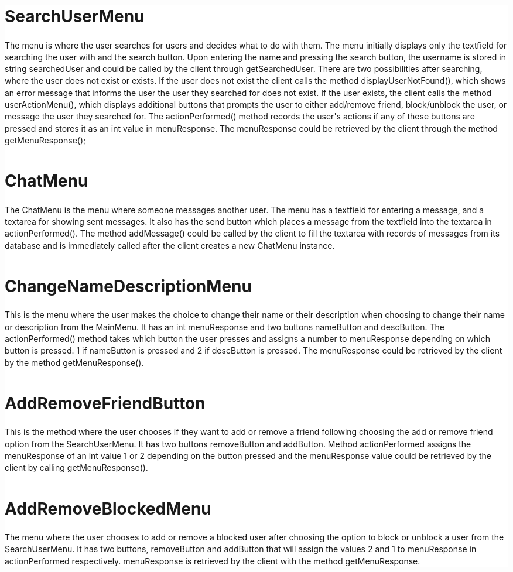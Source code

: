 
# SearchUserMenu
The menu is where the user searches for users and decides what to do with them. The menu initially displays only the textfield for searching the user with and the search button. Upon entering the name and pressing the search button, the username is stored in string searchedUser and could be called by the client through getSearchedUser. There are two possibilities after searching, where the user does not exist or exists. If the user does not exist the client calls the method displayUserNotFound(), which shows an error message that informs the user the user they searched for does not exist. If the user exists, the client calls the method userActionMenu(), which displays additional buttons that prompts the user to either add/remove friend, block/unblock the user, or message the user they searched for. The actionPerformed() method records the user's actions if any of these buttons are pressed and stores it as an int value in menuResponse. The menuResponse could be retrieved by the client through the method getMenuResponse();


# ChatMenu
The ChatMenu is the menu where someone messages another user. The menu has a textfield for entering a message, and a textarea for showing sent messages. It also has the send button which places a message from the textfield into the textarea in actionPerformed(). The method addMessage() could be called by the client to fill the textarea with records of messages from its database and is immediately called after the client creates a new ChatMenu instance.


# ChangeNameDescriptionMenu
This is the menu where the user makes the choice to change their name or their description when choosing to change their name or description from the MainMenu. It has an int menuResponse and two buttons nameButton and descButton. The actionPerformed() method takes which button the user presses and assigns a number to menuResponse depending on which button is pressed. 1 if nameButton is pressed and 2 if descButton is pressed. The menuResponse could be retrieved by the client by the method getMenuResponse().


# AddRemoveFriendButton
This is the method where the user chooses if they want to add or remove a friend following choosing the add or remove friend option from the SearchUserMenu. It has two buttons removeButton and addButton. Method actionPerformed assigns the menuResponse of an int value 1 or 2 depending on the button pressed and the menuResponse value could be retrieved by the client by calling getMenuResponse().


# AddRemoveBlockedMenu
The menu where the user chooses to add or remove a blocked user after choosing the option to block or unblock a user from the SearchUserMenu. It has two buttons, removeButton and addButton that will assign the values 2 and 1 to menuResponse in actionPerformed respectively. menuResponse is retrieved by the client with the method getMenuResponse.

